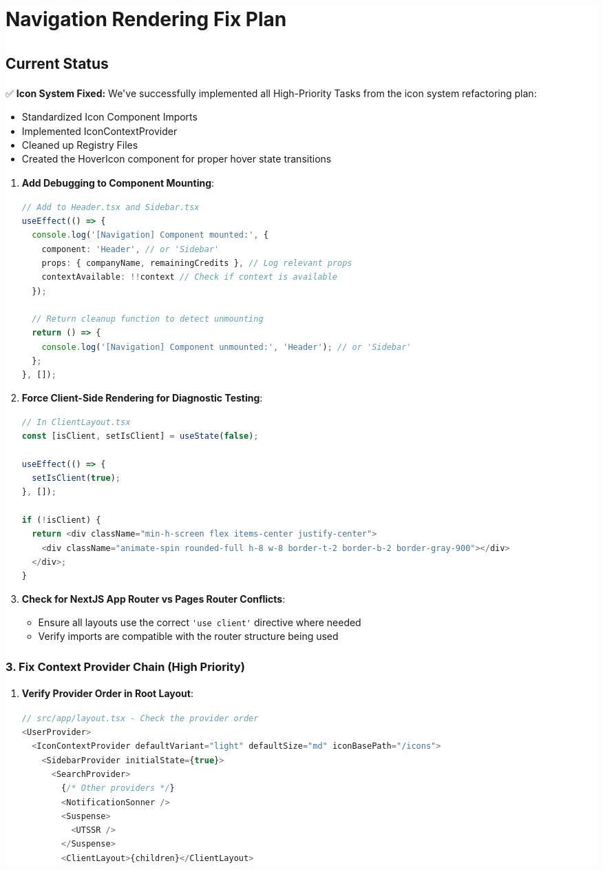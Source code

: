 # Navigation Rendering Fix Plan

## Current Status
✅ **Icon System Fixed:** We've successfully implemented all High-Priority Tasks from the icon system refactoring plan:
- Standardized Icon Component Imports 
- Implemented IconContextProvider
- Cleaned up Registry Files 
- Created the HoverIcon component for proper hover state transitions


1. **Add Debugging to Component Mounting**:
   ```typescript
   // Add to Header.tsx and Sidebar.tsx
   useEffect(() => {
     console.log('[Navigation] Component mounted:', {
       component: 'Header', // or 'Sidebar'
       props: { companyName, remainingCredits }, // Log relevant props
       contextAvailable: !!context // Check if context is available
     });
     
     // Return cleanup function to detect unmounting
     return () => {
       console.log('[Navigation] Component unmounted:', 'Header'); // or 'Sidebar'
     };
   }, []);
   ```

2. **Force Client-Side Rendering for Diagnostic Testing**:
   ```typescript
   // In ClientLayout.tsx
   const [isClient, setIsClient] = useState(false);
   
   useEffect(() => {
     setIsClient(true);
   }, []);
   
   if (!isClient) {
     return <div className="min-h-screen flex items-center justify-center">
       <div className="animate-spin rounded-full h-8 w-8 border-t-2 border-b-2 border-gray-900"></div>
     </div>;
   }
   ```

3. **Check for NextJS App Router vs Pages Router Conflicts**:
   - Ensure all layouts use the correct `'use client'` directive where needed
   - Verify imports are compatible with the router structure being used

### 3. Fix Context Provider Chain (High Priority)

1. **Verify Provider Order in Root Layout**:
   ```typescript
   // src/app/layout.tsx - Check the provider order
   <UserProvider>
     <IconContextProvider defaultVariant="light" defaultSize="md" iconBasePath="/icons">
       <SidebarProvider initialState={true}>
         <SearchProvider>
           {/* Other providers */}
           <NotificationSonner />
           <Suspense>
             <UTSSR />
           </Suspense>
           <ClientLayout>{children}</ClientLayout>
   ```